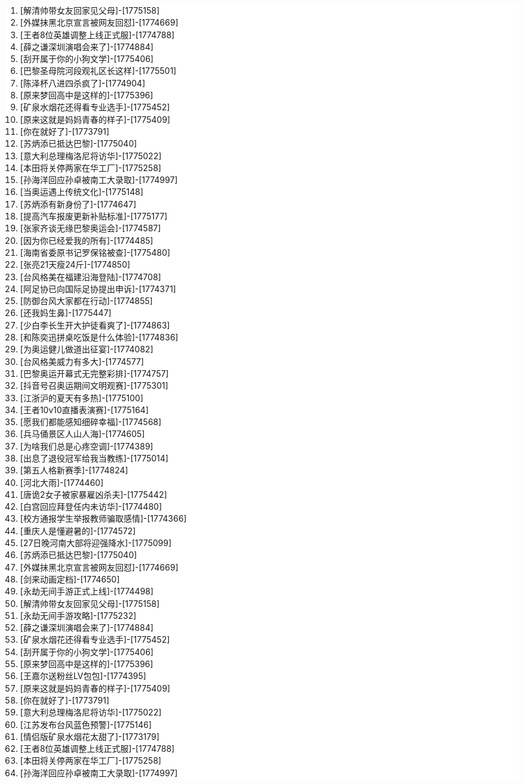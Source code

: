1. [解清帅带女友回家见父母]-[1775158]
1. [外媒抹黑北京宣言被网友回怼]-[1774669]
1. [王者8位英雄调整上线正式服]-[1774788]
1. [薛之谦深圳演唱会来了]-[1774884]
1. [刮开属于你的小狗文学]-[1775406]
1. [巴黎圣母院河段观礼区长这样]-[1775501]
1. [陈泽杯八进四杀疯了]-[1774904]
1. [原来梦回高中是这样的]-[1775396]
1. [矿泉水烟花还得看专业选手]-[1775452]
1. [原来这就是妈妈青春的样子]-[1775409]
1. [你在就好了]-[1773791]
1. [苏炳添已抵达巴黎]-[1775040]
1. [意大利总理梅洛尼将访华]-[1775022]
1. [本田将关停两家在华工厂]-[1775258]
1. [孙海洋回应孙卓被南工大录取]-[1774997]
1. [当奥运遇上传统文化]-[1775148]
1. [苏炳添有新身份了]-[1774647]
1. [提高汽车报废更新补贴标准]-[1775177]
1. [张家齐谈无缘巴黎奥运会]-[1774587]
1. [因为你已经爱我的所有]-[1774485]
1. [海南省委原书记罗保铭被查]-[1775480]
1. [张亮21天瘦24斤]-[1774850]
1. [台风格美在福建沿海登陆]-[1774708]
1. [阿足协已向国际足协提出申诉]-[1774371]
1. [防御台风大家都在行动]-[1774855]
1. [还我妈生鼻]-[1775447]
1. [少白李长生开大护徒看爽了]-[1774863]
1. [和陈奕迅拼桌吃饭是什么体验]-[1774836]
1. [为奥运健儿做道出征宴]-[1774082]
1. [台风格美威力有多大]-[1774577]
1. [巴黎奥运开幕式无完整彩排]-[1774757]
1. [抖音号召奥运期间文明观赛]-[1775301]
1. [江浙沪的夏天有多热]-[1775100]
1. [王者10v10直播表演赛]-[1775164]
1. [愿我们都能感知细碎幸福]-[1774568]
1. [兵马俑景区人山人海]-[1774605]
1. [为啥我们总是心疼空调]-[1774389]
1. [出息了退役冠军给我当教练]-[1775014]
1. [第五人格新赛季]-[1774824]
1. [河北大雨]-[1774460]
1. [唐诡2女子被家暴雇凶杀夫]-[1775442]
1. [白宫回应拜登任内未访华]-[1774480]
1. [校方通报学生举报教师骗取感情]-[1774366]
1. [重庆人是懂避暑的]-[1774572]
1. [27日晚河南大部将迎强降水]-[1775099]
1. [苏炳添已抵达巴黎]-[1775040]
1. [外媒抹黑北京宣言被网友回怼]-[1774669]
1. [剑来动画定档]-[1774650]
1. [永劫无间手游正式上线]-[1774498]
1. [解清帅带女友回家见父母]-[1775158]
1. [永劫无间手游攻略]-[1775232]
1. [薛之谦深圳演唱会来了]-[1774884]
1. [矿泉水烟花还得看专业选手]-[1775452]
1. [刮开属于你的小狗文学]-[1775406]
1. [原来梦回高中是这样的]-[1775396]
1. [王嘉尔送粉丝LV包包]-[1774395]
1. [原来这就是妈妈青春的样子]-[1775409]
1. [你在就好了]-[1773791]
1. [意大利总理梅洛尼将访华]-[1775022]
1. [江苏发布台风蓝色预警]-[1775146]
1. [情侣版矿泉水烟花太甜了]-[1773179]
1. [王者8位英雄调整上线正式服]-[1774788]
1. [本田将关停两家在华工厂]-[1775258]
1. [孙海洋回应孙卓被南工大录取]-[1774997]
